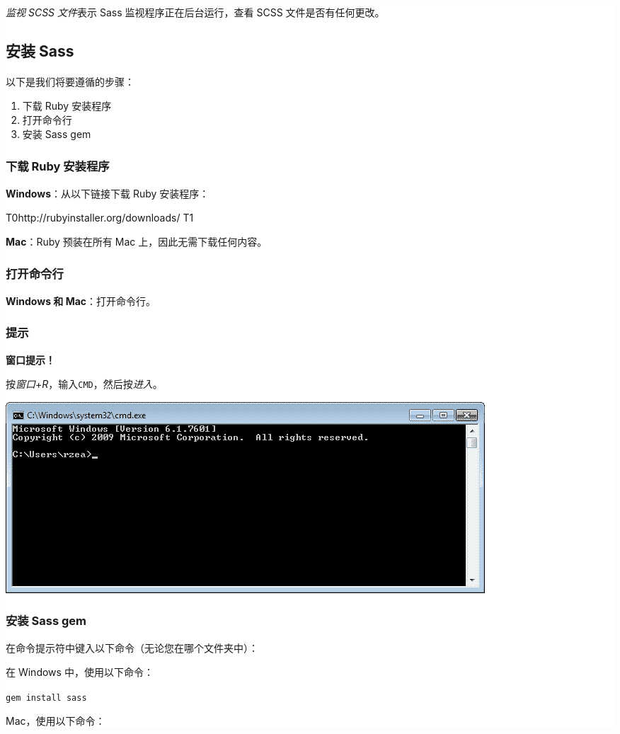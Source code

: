*监视 SCSS 文件*表示 Sass 监视程序正在后台运行，查看 SCSS 文件是否有任何更改。

## 安装 Sass

以下是我们将要遵循的步骤：

1.  下载 Ruby 安装程序
2.  打开命令行
3.  安装 Sass gem

### 下载 Ruby 安装程序

**Windows**：从以下链接下载 Ruby 安装程序：

T0http://rubyinstaller.org/downloads/ T1

**Mac**：Ruby 预装在所有 Mac 上，因此无需下载任何内容。

### 打开命令行

**Windows 和 Mac**：打开命令行。

### 提示

**窗口提示！**

按*窗口*+*R*，输入`CMD`，然后按*进入*。

![Opening the command line](img/B02102_01_01.jpg)

### 安装 Sass gem

在命令提示符中键入以下命令（无论您在哪个文件夹中）：

在 Windows 中，使用以下命令：

```html
gem install sass

```

Mac，使用以下命令：
